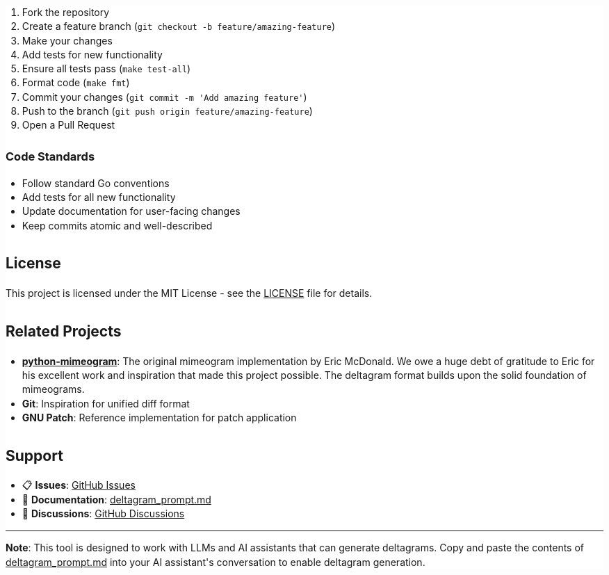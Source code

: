1. Fork the repository
2. Create a feature branch (`git checkout -b feature/amazing-feature`)
3. Make your changes
4. Add tests for new functionality
5. Ensure all tests pass (`make test-all`)
6. Format code (`make fmt`)
7. Commit your changes (`git commit -m 'Add amazing feature'`)
8. Push to the branch (`git push origin feature/amazing-feature`)
9. Open a Pull Request

### Code Standards

- Follow standard Go conventions
- Add tests for all new functionality
- Update documentation for user-facing changes
- Keep commits atomic and well-described

## License

This project is licensed under the MIT License - see the [LICENSE](LICENSE) file for details.

## Related Projects

- **[python-mimeogram](https://github.com/emcd/python-mimeogram)**: The original mimeogram implementation by Eric McDonald. We owe a huge debt of gratitude to Eric for his excellent work and inspiration that made this project possible. The deltagram format builds upon the solid foundation of mimeograms.
- **Git**: Inspiration for unified diff format
- **GNU Patch**: Reference implementation for patch application

## Support

- 📋 **Issues**: [GitHub Issues](https://github.com/developingjames/deltagrams/issues)
- 📖 **Documentation**: [deltagram_prompt.md](deltagram_prompt.md)
- 💬 **Discussions**: [GitHub Discussions](https://github.com/developingjames/deltagrams/discussions)

---

**Note**: This tool is designed to work with LLMs and AI assistants that can generate deltagrams. Copy and paste the contents of [deltagram_prompt.md](deltagram_prompt.md) into your AI assistant's conversation to enable deltagram generation.